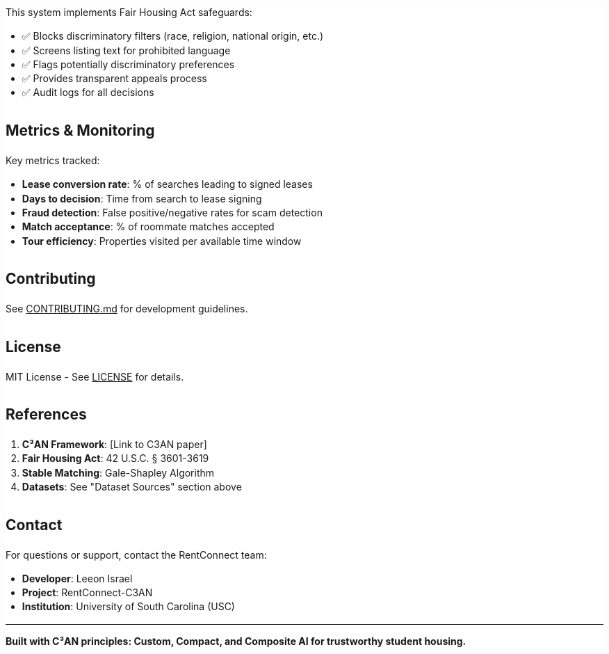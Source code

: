 This system implements Fair Housing Act safeguards:
- ✅ Blocks discriminatory filters (race, religion, national origin, etc.)
- ✅ Screens listing text for prohibited language
- ✅ Flags potentially discriminatory preferences
- ✅ Provides transparent appeals process
- ✅ Audit logs for all decisions

## Metrics & Monitoring

Key metrics tracked:
- **Lease conversion rate**: % of searches leading to signed leases
- **Days to decision**: Time from search to lease signing
- **Fraud detection**: False positive/negative rates for scam detection
- **Match acceptance**: % of roommate matches accepted
- **Tour efficiency**: Properties visited per available time window

## Contributing

See [CONTRIBUTING.md](CONTRIBUTING.md) for development guidelines.

## License

MIT License - See [LICENSE](LICENSE) for details.

## References

1. **C³AN Framework**: [Link to C3AN paper]
2. **Fair Housing Act**: 42 U.S.C. § 3601-3619
3. **Stable Matching**: Gale-Shapley Algorithm
4. **Datasets**: See "Dataset Sources" section above

## Contact

For questions or support, contact the RentConnect team:
- **Developer**: Leeon Israel
- **Project**: RentConnect-C3AN
- **Institution**: University of South Carolina (USC)

---

**Built with C³AN principles: Custom, Compact, and Composite AI for trustworthy student housing.**
